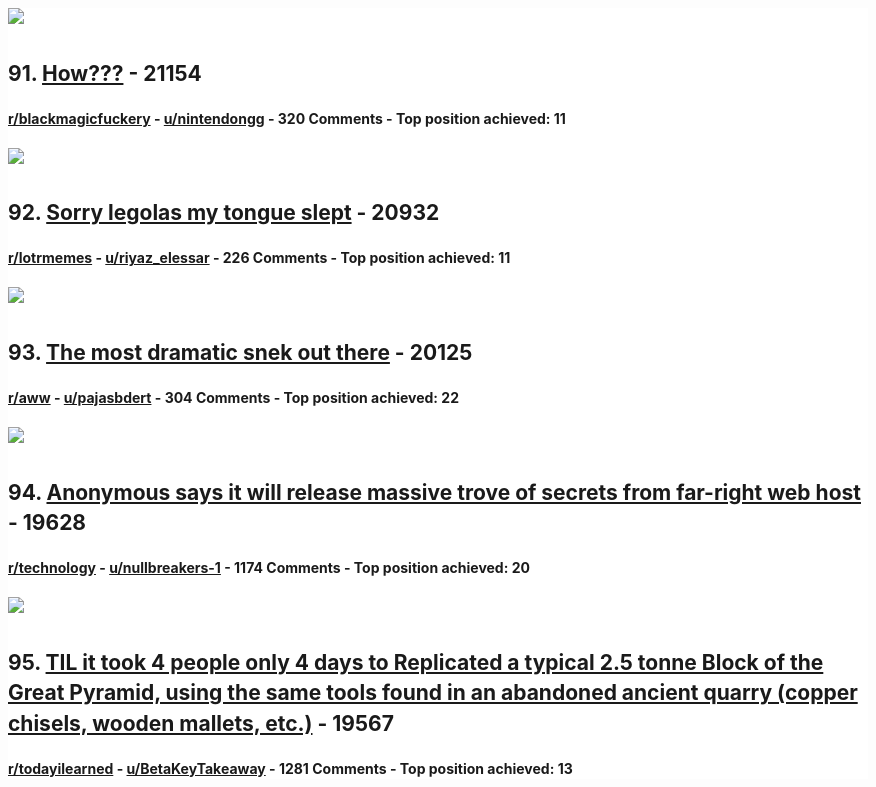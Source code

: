 <a href="https://www.newsweek.com/anti-vaccine-activist-who-said-theres-no-epidemic-dies-covid-hai-shaulian-1628847"><img src="https://b.thumbs.redditmedia.com/HtYwfq-YzoTuaERm01h47kjtPBfnwSGH_EsQM_9bjac.jpg"></img></a>

## 91. [How???](http://reddit.com/r/blackmagicfuckery/comments/pntful/how/) - 21154
#### [r/blackmagicfuckery](http://reddit.com/r/blackmagicfuckery) - [u/nintendongg](http://reddit.com/u/nintendongg) - 320 Comments - Top position achieved: 11

<a href="https://v.redd.it/u9ke1e02ldn71"><img src="https://b.thumbs.redditmedia.com/_7Njp2ppQykFa8a0PvM3UDV-Ke5Xs8j8CYJVmdOUqoo.jpg"></img></a>

## 92. [Sorry legolas my tongue slept](http://reddit.com/r/lotrmemes/comments/po123l/sorry_legolas_my_tongue_slept/) - 20932
#### [r/lotrmemes](http://reddit.com/r/lotrmemes) - [u/riyaz_elessar](http://reddit.com/u/riyaz_elessar) - 226 Comments - Top position achieved: 11

<a href="https://i.redd.it/k2h0adc8hgn71.jpg"><img src="https://b.thumbs.redditmedia.com/34v4qDH33nb-5YB8FVxCAJq6mbC51Y3qgit0ww7t8ks.jpg"></img></a>

## 93. [The most dramatic snek out there](http://reddit.com/r/aww/comments/po1m0i/the_most_dramatic_snek_out_there/) - 20125
#### [r/aww](http://reddit.com/r/aww) - [u/pajasbdert](http://reddit.com/u/pajasbdert) - 304 Comments - Top position achieved: 22

<a href="https://v.redd.it/0a0n6bdungn71"><img src="https://b.thumbs.redditmedia.com/R6RpEtr1W9O8iOssGqBpad3u-w7ort2yswKRq2thIIo.jpg"></img></a>

## 94. [Anonymous says it will release massive trove of secrets from far-right web host](http://reddit.com/r/technology/comments/po6tuj/anonymous_says_it_will_release_massive_trove_of/) - 19628
#### [r/technology](http://reddit.com/r/technology) - [u/nullbreakers-1](http://reddit.com/u/nullbreakers-1) - 1174 Comments - Top position achieved: 20

<a href="https://www.dailydot.com/debug/anonymous-hack-far-right-web-host-epik/"><img src="https://b.thumbs.redditmedia.com/H3kIhkpRFRsqHGc9eGkEZR30P-OGwBGB7sP7AFkNm2M.jpg"></img></a>

## 95. [TIL it took 4 people only 4 days to Replicated a typical 2.5 tonne Block of the Great Pyramid, using the same tools found in an abandoned ancient quarry (copper chisels, wooden mallets, etc.)](http://reddit.com/r/todayilearned/comments/pnsmw7/til_it_took_4_people_only_4_days_to_replicated_a/) - 19567
#### [r/todayilearned](http://reddit.com/r/todayilearned) - [u/BetaKeyTakeaway](http://reddit.com/u/BetaKeyTakeaway) - 1281 Comments - Top position achieved: 13
